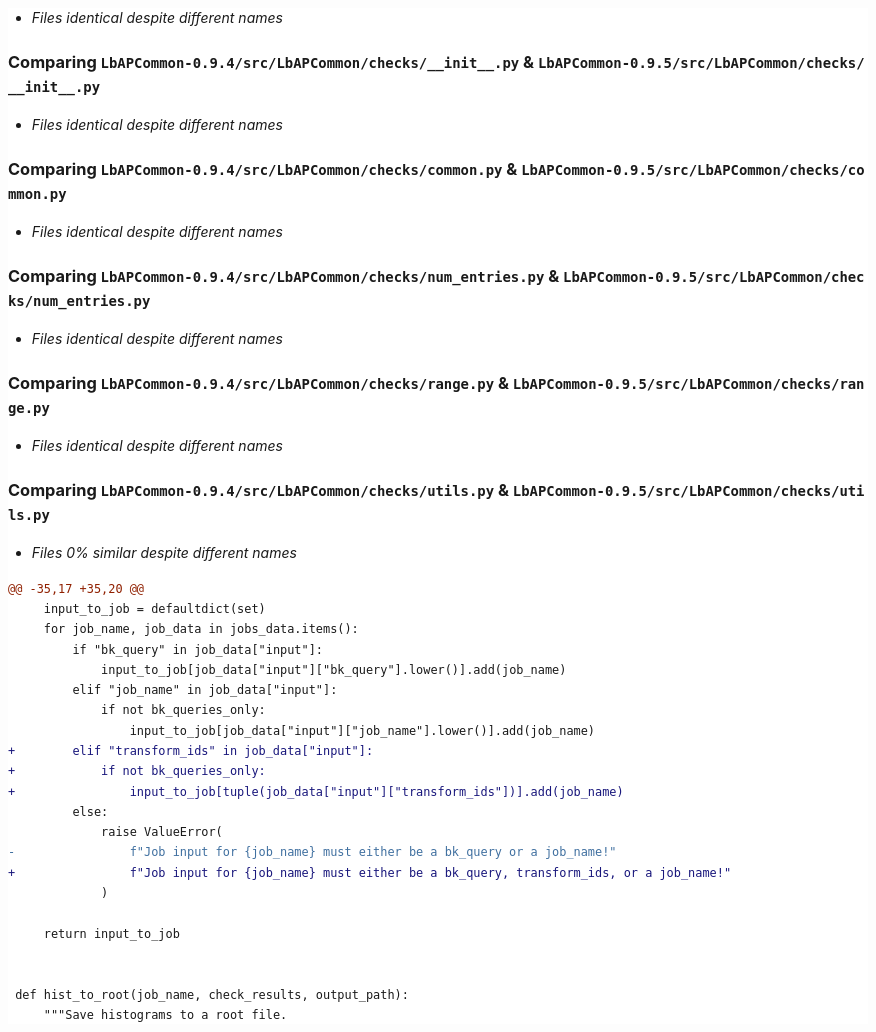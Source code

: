  * *Files identical despite different names*

### Comparing `LbAPCommon-0.9.4/src/LbAPCommon/checks/__init__.py` & `LbAPCommon-0.9.5/src/LbAPCommon/checks/__init__.py`

 * *Files identical despite different names*

### Comparing `LbAPCommon-0.9.4/src/LbAPCommon/checks/common.py` & `LbAPCommon-0.9.5/src/LbAPCommon/checks/common.py`

 * *Files identical despite different names*

### Comparing `LbAPCommon-0.9.4/src/LbAPCommon/checks/num_entries.py` & `LbAPCommon-0.9.5/src/LbAPCommon/checks/num_entries.py`

 * *Files identical despite different names*

### Comparing `LbAPCommon-0.9.4/src/LbAPCommon/checks/range.py` & `LbAPCommon-0.9.5/src/LbAPCommon/checks/range.py`

 * *Files identical despite different names*

### Comparing `LbAPCommon-0.9.4/src/LbAPCommon/checks/utils.py` & `LbAPCommon-0.9.5/src/LbAPCommon/checks/utils.py`

 * *Files 0% similar despite different names*

```diff
@@ -35,17 +35,20 @@
     input_to_job = defaultdict(set)
     for job_name, job_data in jobs_data.items():
         if "bk_query" in job_data["input"]:
             input_to_job[job_data["input"]["bk_query"].lower()].add(job_name)
         elif "job_name" in job_data["input"]:
             if not bk_queries_only:
                 input_to_job[job_data["input"]["job_name"].lower()].add(job_name)
+        elif "transform_ids" in job_data["input"]:
+            if not bk_queries_only:
+                input_to_job[tuple(job_data["input"]["transform_ids"])].add(job_name)
         else:
             raise ValueError(
-                f"Job input for {job_name} must either be a bk_query or a job_name!"
+                f"Job input for {job_name} must either be a bk_query, transform_ids, or a job_name!"
             )
 
     return input_to_job
 
 
 def hist_to_root(job_name, check_results, output_path):
     """Save histograms to a root file.
```
